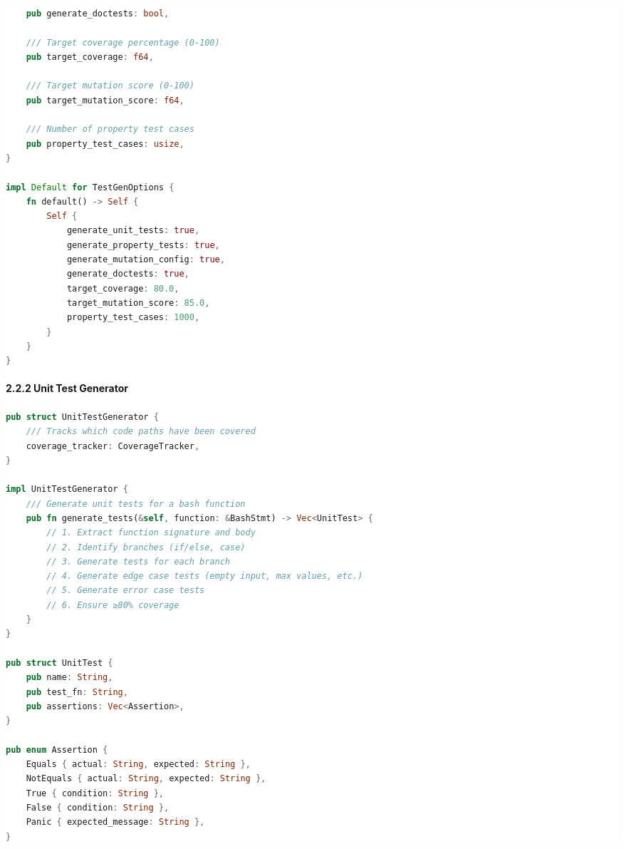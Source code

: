 ```rust
    pub generate_doctests: bool,

    /// Target coverage percentage (0-100)
    pub target_coverage: f64,

    /// Target mutation score (0-100)
    pub target_mutation_score: f64,

    /// Number of property test cases
    pub property_test_cases: usize,
}

impl Default for TestGenOptions {
    fn default() -> Self {
        Self {
            generate_unit_tests: true,
            generate_property_tests: true,
            generate_mutation_config: true,
            generate_doctests: true,
            target_coverage: 80.0,
            target_mutation_score: 85.0,
            property_test_cases: 1000,
        }
    }
}
```

#### 2.2.2 Unit Test Generator

```rust
pub struct UnitTestGenerator {
    /// Tracks which code paths have been covered
    coverage_tracker: CoverageTracker,
}

impl UnitTestGenerator {
    /// Generate unit tests for a bash function
    pub fn generate_tests(&self, function: &BashStmt) -> Vec<UnitTest> {
        // 1. Extract function signature and body
        // 2. Identify branches (if/else, case)
        // 3. Generate tests for each branch
        // 4. Generate edge case tests (empty input, max values, etc.)
        // 5. Generate error case tests
        // 6. Ensure ≥80% coverage
    }
}

pub struct UnitTest {
    pub name: String,
    pub test_fn: String,
    pub assertions: Vec<Assertion>,
}

pub enum Assertion {
    Equals { actual: String, expected: String },
    NotEquals { actual: String, expected: String },
    True { condition: String },
    False { condition: String },
    Panic { expected_message: String },
}
```

